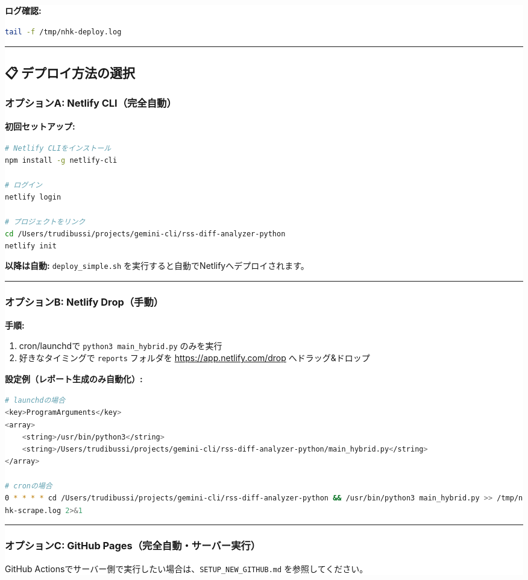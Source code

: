 **ログ確認:**
```bash
tail -f /tmp/nhk-deploy.log
```

---

## 📋 デプロイ方法の選択

### オプションA: Netlify CLI（完全自動）

**初回セットアップ:**
```bash
# Netlify CLIをインストール
npm install -g netlify-cli

# ログイン
netlify login

# プロジェクトをリンク
cd /Users/trudibussi/projects/gemini-cli/rss-diff-analyzer-python
netlify init
```

**以降は自動:**
`deploy_simple.sh` を実行すると自動でNetlifyへデプロイされます。

---

### オプションB: Netlify Drop（手動）

**手順:**
1. cron/launchdで `python3 main_hybrid.py` のみを実行
2. 好きなタイミングで `reports` フォルダを https://app.netlify.com/drop へドラッグ&ドロップ

**設定例（レポート生成のみ自動化）:**
```bash
# launchdの場合
<key>ProgramArguments</key>
<array>
    <string>/usr/bin/python3</string>
    <string>/Users/trudibussi/projects/gemini-cli/rss-diff-analyzer-python/main_hybrid.py</string>
</array>

# cronの場合
0 * * * * cd /Users/trudibussi/projects/gemini-cli/rss-diff-analyzer-python && /usr/bin/python3 main_hybrid.py >> /tmp/nhk-scrape.log 2>&1
```

---

### オプションC: GitHub Pages（完全自動・サーバー実行）

GitHub Actionsでサーバー側で実行したい場合は、`SETUP_NEW_GITHUB.md` を参照してください。
